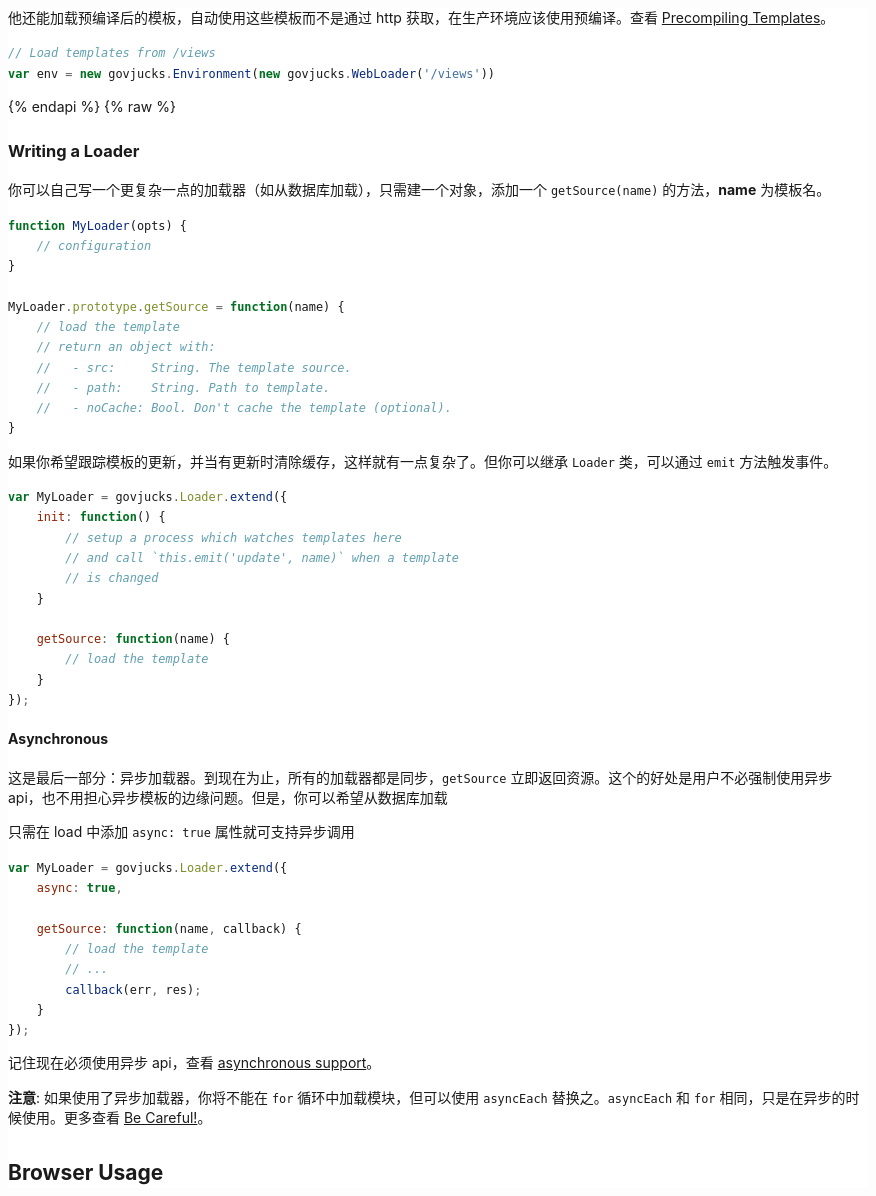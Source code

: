 他还能加载预编译后的模板，自动使用这些模板而不是通过 http 获取，在生产环境应该使用预编译。查看 [Precompiling Templates](#precompiling)。

```js
// Load templates from /views
var env = new govjucks.Environment(new govjucks.WebLoader('/views'))
```
{% endapi %}
{% raw %}

### Writing a Loader

你可以自己写一个更复杂一点的加载器（如从数据库加载），只需建一个对象，添加一个 `getSource(name)` 的方法，**name** 为模板名。

```js
function MyLoader(opts) {
    // configuration
}

MyLoader.prototype.getSource = function(name) {
    // load the template
    // return an object with:
    //   - src:     String. The template source.
    //   - path:    String. Path to template.
    //   - noCache: Bool. Don't cache the template (optional).
}
```

如果你希望跟踪模板的更新，并当有更新时清除缓存，这样就有一点复杂了。但你可以继承 `Loader` 类，可以通过 `emit` 方法触发事件。

```js
var MyLoader = govjucks.Loader.extend({
    init: function() {
        // setup a process which watches templates here
        // and call `this.emit('update', name)` when a template
        // is changed
    }

    getSource: function(name) {
        // load the template
    }
});
```

#### Asynchronous

这是最后一部分：异步加载器。到现在为止，所有的加载器都是同步，`getSource` 立即返回资源。这个的好处是用户不必强制使用异步 api，也不用担心异步模板的边缘问题。但是，你可以希望从数据库加载

只需在 load 中添加 `async: true` 属性就可支持异步调用

```js
var MyLoader = govjucks.Loader.extend({
    async: true,

    getSource: function(name, callback) {
        // load the template
        // ...
        callback(err, res);
    }
});
```

记住现在必须使用异步 api，查看 [asynchronous support](#asynchronous-support)。


  **注意**: 如果使用了异步加载器，你将不能在 `for` 循环中加载模块，但可以使用 `asyncEach` 替换之。`asyncEach` 和 `for` 相同，只是在异步的时候使用。更多查看 [Be Careful!](#be-careful!)。

## Browser Usage
